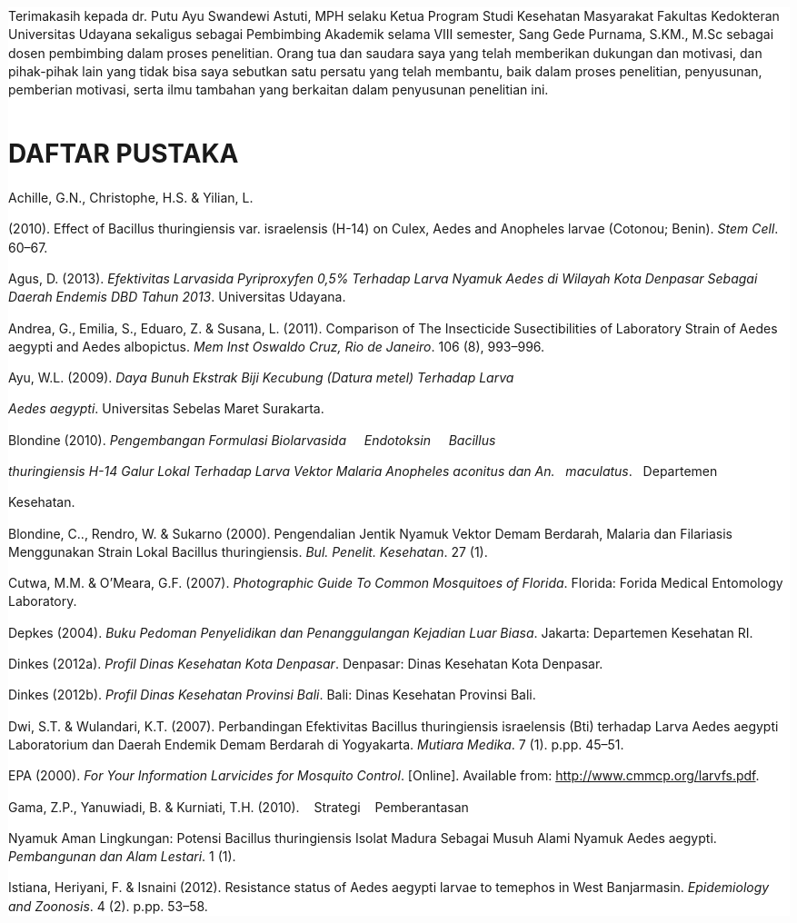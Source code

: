 <p><span class="font4">Terimakasih kepada dr. Putu Ayu Swandewi Astuti, MPH selaku Ketua Program Studi Kesehatan Masyarakat Fakultas Kedokteran Universitas Udayana sekaligus sebagai Pembimbing Akademik selama VIII semester, Sang Gede Purnama, S.KM., M.Sc sebagai dosen pembimbing dalam proses penelitian. Orang tua dan saudara saya yang telah memberikan dukungan dan motivasi, dan pihak-pihak lain yang tidak bisa saya sebutkan satu persatu yang telah membantu, baik dalam proses penelitian, penyusunan, pemberian motivasi, serta ilmu tambahan yang berkaitan dalam penyusunan penelitian ini.</span></p>
<h1><a name="bookmark12"></a><span class="font4" style="font-weight:bold;"><a name="bookmark13"></a>DAFTAR PUSTAKA</span></h1>
<p><span class="font4">Achille, G.N., Christophe, H.S. &amp;&nbsp;Yilian, L.</span></p>
<p><span class="font4">(2010). Effect of Bacillus thuringiensis var. israelensis (H-14) on Culex, Aedes and Anopheles larvae (Cotonou; Benin). </span><span class="font4" style="font-style:italic;">Stem Cell</span><span class="font4">. 60–67.</span></p>
<p><span class="font4">Agus, D. (2013). </span><span class="font4" style="font-style:italic;">Efektivitas Larvasida Pyriproxyfen 0,5% Terhadap Larva Nyamuk Aedes di Wilayah Kota Denpasar Sebagai Daerah Endemis DBD Tahun 2013</span><span class="font4">. Universitas Udayana.</span></p>
<p><span class="font4">Andrea, G., Emilia, S., Eduaro, Z. &amp;&nbsp;Susana, L. (2011). Comparison of The Insecticide Susectibilities of Laboratory Strain of Aedes aegypti and Aedes albopictus. </span><span class="font4" style="font-style:italic;">Mem Inst Oswaldo Cruz, Rio de Janeiro</span><span class="font4">. 106 (8), 993–996.</span></p>
<p><span class="font4">Ayu, W.L. (2009). </span><span class="font4" style="font-style:italic;">Daya Bunuh Ekstrak Biji Kecubung (Datura metel) Terhadap Larva</span></p>
<p><span class="font4" style="font-style:italic;">Aedes aegypti</span><span class="font4">. Universitas Sebelas Maret Surakarta.</span></p>
<p><span class="font4">Blondine (2010). </span><span class="font4" style="font-style:italic;">Pengembangan Formulasi Biolarvasida &nbsp;&nbsp;&nbsp;&nbsp;Endotoksin &nbsp;&nbsp;&nbsp;&nbsp;Bacillus</span></p>
<p><span class="font4" style="font-style:italic;">thuringiensis H-14 Galur Lokal Terhadap Larva Vektor Malaria Anopheles aconitus dan An. &nbsp;&nbsp;maculatus</span><span class="font4">. &nbsp;&nbsp;Departemen</span></p>
<p><span class="font4">Kesehatan.</span></p>
<p><span class="font4">Blondine, C.., Rendro, W. &amp;&nbsp;Sukarno (2000). Pengendalian Jentik Nyamuk Vektor Demam Berdarah, Malaria dan Filariasis Menggunakan Strain Lokal Bacillus thuringiensis. </span><span class="font4" style="font-style:italic;">Bul. Penelit. Kesehatan</span><span class="font4">. 27 (1).</span></p>
<p><span class="font4">Cutwa, M.M. &amp;&nbsp;O’Meara, G.F. (2007). </span><span class="font4" style="font-style:italic;">Photographic Guide To Common Mosquitoes of Florida</span><span class="font4">. Florida: Forida Medical Entomology Laboratory.</span></p>
<p><span class="font4">Depkes (2004). </span><span class="font4" style="font-style:italic;">Buku Pedoman Penyelidikan dan Penanggulangan Kejadian Luar Biasa</span><span class="font4">. Jakarta: Departemen Kesehatan RI.</span></p>
<p><span class="font4">Dinkes (2012a). </span><span class="font4" style="font-style:italic;">Profil Dinas Kesehatan Kota Denpasar</span><span class="font4">. Denpasar: Dinas Kesehatan Kota Denpasar.</span></p>
<p><span class="font4">Dinkes (2012b). </span><span class="font4" style="font-style:italic;">Profil Dinas Kesehatan Provinsi Bali</span><span class="font4">. Bali: Dinas Kesehatan Provinsi Bali.</span></p>
<p><span class="font4">Dwi, S.T. &amp;&nbsp;Wulandari, K.T. (2007). Perbandingan Efektivitas Bacillus thuringiensis israelensis (Bti) terhadap Larva Aedes aegypti Laboratorium dan Daerah Endemik Demam Berdarah di Yogyakarta. </span><span class="font4" style="font-style:italic;">Mutiara Medika</span><span class="font4">. 7 (1). p.pp. 45–51.</span></p>
<p><span class="font4">EPA (2000). </span><span class="font4" style="font-style:italic;">For Your Information Larvicides for Mosquito Control</span><span class="font4">. [Online]. Available from: </span><a href="http://www.cmmcp.org/larvfs.pdf"><span class="font4">http://www.cmmcp.org/larvfs.pdf</span></a><span class="font4">.</span></p>
<p><span class="font4">Gama, Z.P., Yanuwiadi, B. &amp;&nbsp;Kurniati, T.H. (2010). &nbsp;&nbsp;&nbsp;Strategi &nbsp;&nbsp;&nbsp;Pemberantasan</span></p>
<p><span class="font4">Nyamuk Aman Lingkungan: Potensi Bacillus thuringiensis Isolat Madura Sebagai Musuh Alami Nyamuk Aedes aegypti. </span><span class="font4" style="font-style:italic;">Pembangunan dan Alam Lestari</span><span class="font4">. 1 (1).</span></p>
<p><span class="font4">Istiana, Heriyani, F. &amp;&nbsp;Isnaini (2012). Resistance status of Aedes aegypti larvae to temephos in West Banjarmasin. </span><span class="font4" style="font-style:italic;">Epidemiology and Zoonosis</span><span class="font4">. 4 (2). p.pp. 53–58.</span></p>